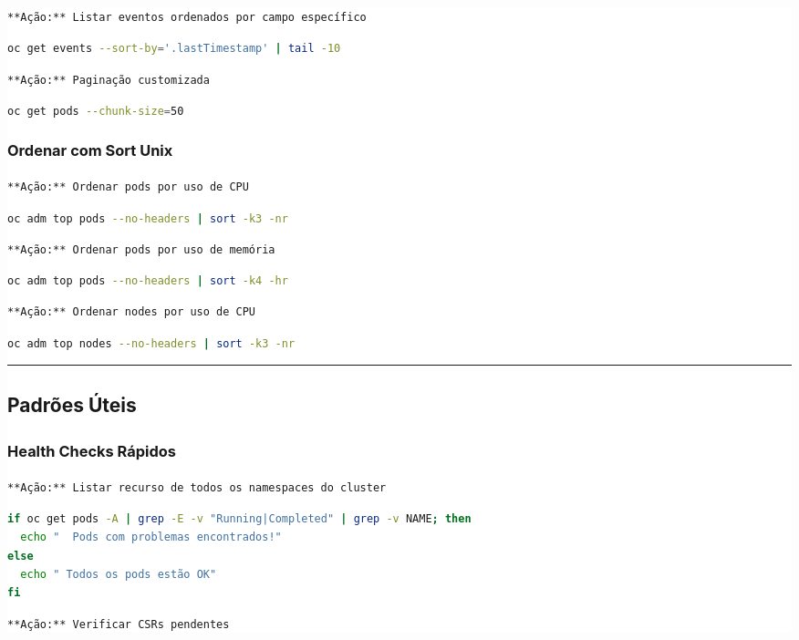 ```markdown
**Ação:** Listar eventos ordenados por campo específico
```

```bash
oc get events --sort-by='.lastTimestamp' | tail -10
```

```markdown
**Ação:** Paginação customizada
```

```bash
oc get pods --chunk-size=50
```

### Ordenar com Sort Unix
```markdown
**Ação:** Ordenar pods por uso de CPU
```

```bash
oc adm top pods --no-headers | sort -k3 -nr
```

```markdown
**Ação:** Ordenar pods por uso de memória
```

```bash
oc adm top pods --no-headers | sort -k4 -hr
```

```markdown
**Ação:** Ordenar nodes por uso de CPU
```

```bash
oc adm top nodes --no-headers | sort -k3 -nr
```

---

## Padrões Úteis

### Health Checks Rápidos
```markdown
**Ação:** Listar recurso de todos os namespaces do cluster
```

```bash ignore-test
if oc get pods -A | grep -E -v "Running|Completed" | grep -v NAME; then
  echo "  Pods com problemas encontrados!"
else
  echo " Todos os pods estão OK"
fi
```

```markdown
**Ação:** Verificar CSRs pendentes
```
